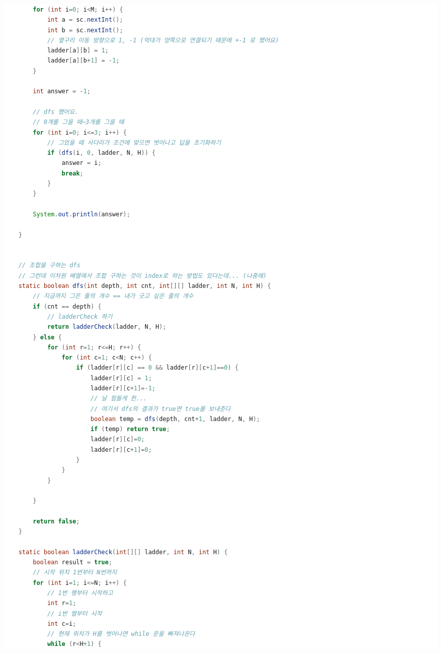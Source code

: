 ```java
		for (int i=0; i<M; i++) {
			int a = sc.nextInt();
			int b = sc.nextInt();
            // 옆구리 이동 방향으로 1, -1 (막대가 양쪽으로 연결되기 때문에 +-1 로 했어요)
			ladder[a][b] = 1;
			ladder[a][b+1] = -1;
		}

		int answer = -1;

		// dfs 했어요.
        // 0개를 그을 때~3개를 그을 때
		for (int i=0; i<=3; i++) {
            // 그었을 때 사다리가 조건에 맞으면 벗어나고 답을 초기화하기
			if (dfs(i, 0, ladder, N, H)) {
				answer = i;
				break;
			}
		}

		System.out.println(answer);

	}


    // 조합을 구하는 dfs
    // 그런데 이차원 배열에서 조합 구하는 것이 index로 하는 방법도 있다는데... (나중에)
	static boolean dfs(int depth, int cnt, int[][] ladder, int N, int H) {
        // 지금까지 그은 줄의 개수 == 내가 긋고 싶은 줄의 개수
		if (cnt == depth) {
            // ladderCheck 하기
			return ladderCheck(ladder, N, H);
		} else {
			for (int r=1; r<=H; r++) {
				for (int c=1; c<N; c++) {
					if (ladder[r][c] == 0 && ladder[r][c+1]==0) {
						ladder[r][c] = 1;
						ladder[r][c+1]=-1;
                        // 날 힘들게 한...
                        // 여기서 dfs의 결과가 true면 true를 보내준다
						boolean temp = dfs(depth, cnt+1, ladder, N, H);
						if (temp) return true;
						ladder[r][c]=0;
						ladder[r][c+1]=0;
					}
				}
			}

		}

		return false;
	}

	static boolean ladderCheck(int[][] ladder, int N, int H) {
		boolean result = true;
        // 시작 위치 1번부터 N번까지
		for (int i=1; i<=N; i++) {
            // 1번 행부터 시작하고
			int r=1;
            // i번 열부터 시작
			int c=i;
            // 현재 위치가 H를 벗어나면 while 문을 빠져나온다
			while (r<H+1) {
```